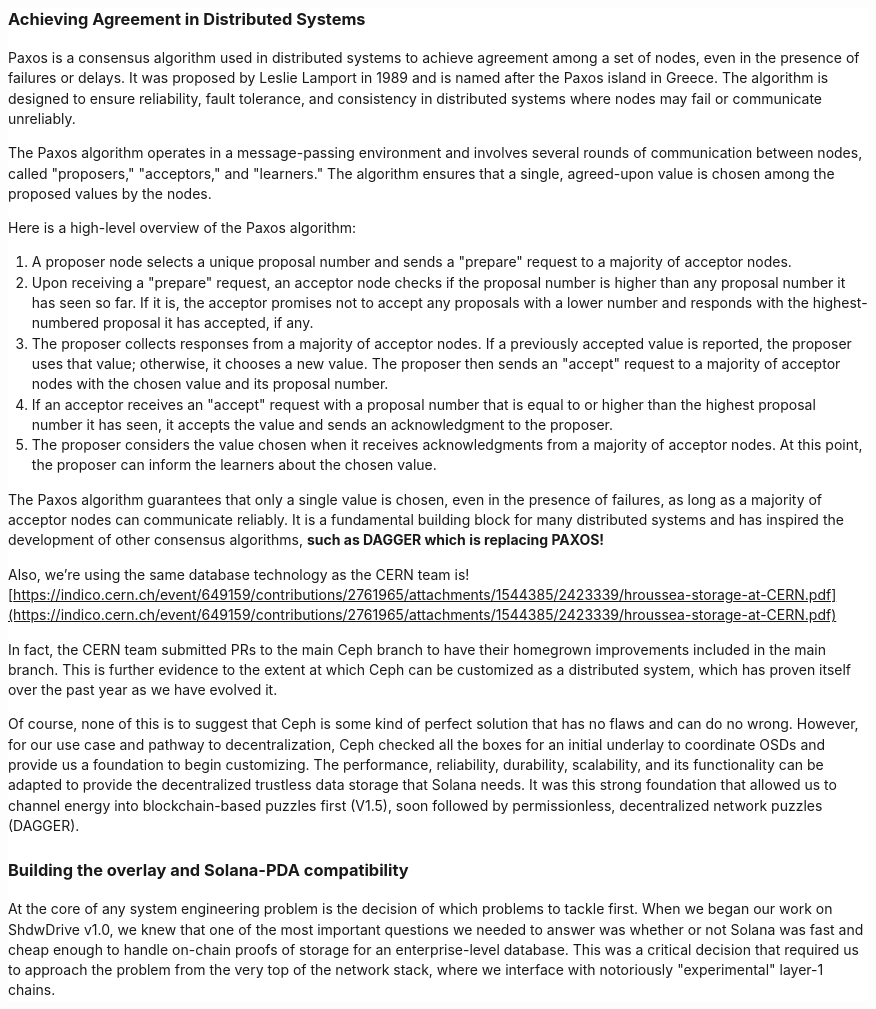 ### Achieving Agreement in Distributed Systems

Paxos is a consensus algorithm used in distributed systems to achieve agreement among a set of nodes, even in the presence of failures or delays. It was proposed by Leslie Lamport in 1989 and is named after the Paxos island in Greece. The algorithm is designed to ensure reliability, fault tolerance, and consistency in distributed systems where nodes may fail or communicate unreliably.

The Paxos algorithm operates in a message-passing environment and involves several rounds of communication between nodes, called "proposers," "acceptors," and "learners." The algorithm ensures that a single, agreed-upon value is chosen among the proposed values by the nodes.

Here is a high-level overview of the Paxos algorithm:

1. A proposer node selects a unique proposal number and sends a "prepare" request to a majority of acceptor nodes.
2. Upon receiving a "prepare" request, an acceptor node checks if the proposal number is higher than any proposal number it has seen so far. If it is, the acceptor promises not to accept any proposals with a lower number and responds with the highest-numbered proposal it has accepted, if any.
3. The proposer collects responses from a majority of acceptor nodes. If a previously accepted value is reported, the proposer uses that value; otherwise, it chooses a new value. The proposer then sends an "accept" request to a majority of acceptor nodes with the chosen value and its proposal number.
4. If an acceptor receives an "accept" request with a proposal number that is equal to or higher than the highest proposal number it has seen, it accepts the value and sends an acknowledgment to the proposer.
5. The proposer considers the value chosen when it receives acknowledgments from a majority of acceptor nodes. At this point, the proposer can inform the learners about the chosen value.

The Paxos algorithm guarantees that only a single value is chosen, even in the presence of failures, as long as a majority of acceptor nodes can communicate reliably. It is a fundamental building block for many distributed systems and has inspired the development of other consensus algorithms, **such as DAGGER which is replacing PAXOS!**

Also, we’re using the same database technology as the CERN team is! [https://indico.cern.ch/event/649159/contributions/2761965/attachments/1544385/2423339/hroussea-storage-at-CERN.pdf](https://indico.cern.ch/event/649159/contributions/2761965/attachments/1544385/2423339/hroussea-storage-at-CERN.pdf)

In fact, the CERN team submitted PRs to the main Ceph branch to have their homegrown improvements included in the main branch. This is further evidence to the extent at which Ceph can be customized as a distributed system, which has proven itself over the past year as we have evolved it.

Of course, none of this is to suggest that Ceph is some kind of perfect solution that has no flaws and can do no wrong. However, for our use case and pathway to decentralization, Ceph checked all the boxes for an initial underlay to coordinate OSDs and provide us a foundation to begin customizing. The performance, reliability, durability, scalability, and its functionality can be adapted to provide the decentralized trustless data storage that Solana needs. It was this strong foundation that allowed us to channel energy into blockchain-based puzzles first (V1.5), soon followed by permissionless, decentralized network puzzles (DAGGER).

### **Building the overlay and Solana-PDA compatibility**

At the core of any system engineering problem is the decision of which problems to tackle first. When we began our work on ShdwDrive v1.0, we knew that one of the most important questions we needed to answer was whether or not Solana was fast and cheap enough to handle on-chain proofs of storage for an enterprise-level database. This was a critical decision that required us to approach the problem from the very top of the network stack, where we interface with notoriously "experimental" layer-1 chains.
